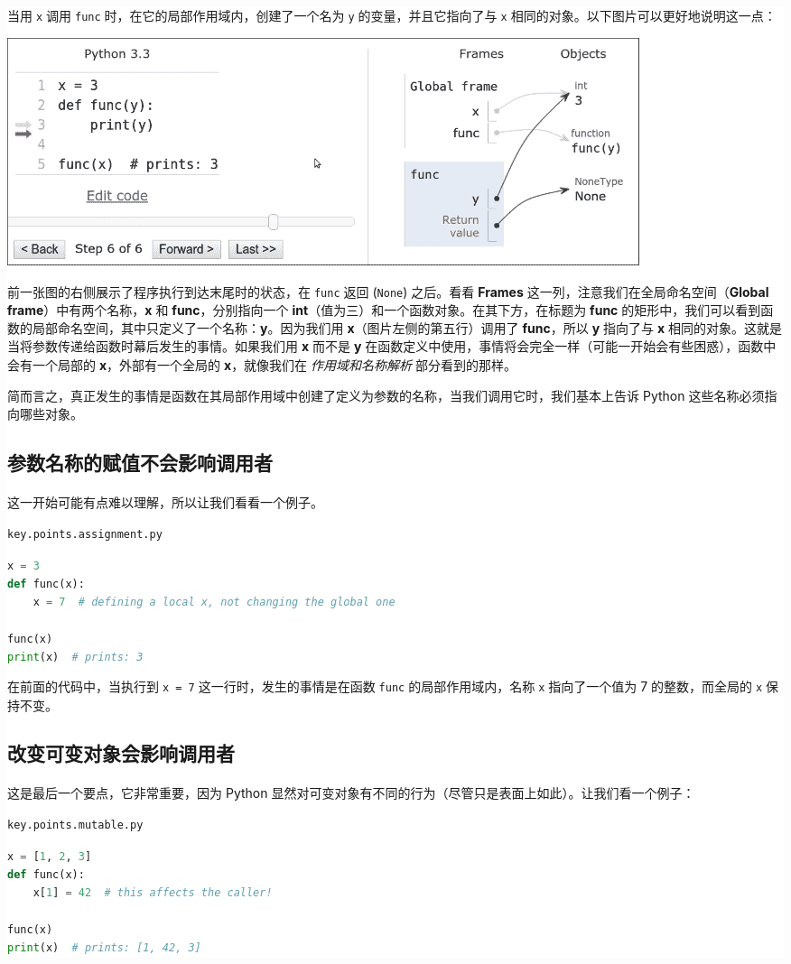 当用 `x` 调用 `func` 时，在它的局部作用域内，创建了一个名为 `y` 的变量，并且它指向了与 `x` 相同的对象。以下图片可以更好地说明这一点：

![参数传递](img/4715_04_02.jpg)

前一张图的右侧展示了程序执行到达末尾时的状态，在 `func` 返回 (`None`) 之后。看看 **Frames** 这一列，注意我们在全局命名空间（**Global frame**）中有两个名称，**x** 和 **func**，分别指向一个 **int**（值为三）和一个函数对象。在其下方，在标题为 **func** 的矩形中，我们可以看到函数的局部命名空间，其中只定义了一个名称：**y**。因为我们用 **x**（图片左侧的第五行）调用了 **func**，所以 **y** 指向了与 **x** 相同的对象。这就是当将参数传递给函数时幕后发生的事情。如果我们用 **x** 而不是 **y** 在函数定义中使用，事情将会完全一样（可能一开始会有些困惑），函数中会有一个局部的 **x**，外部有一个全局的 **x**，就像我们在 *作用域和名称解析* 部分看到的那样。

简而言之，真正发生的事情是函数在其局部作用域中创建了定义为参数的名称，当我们调用它时，我们基本上告诉 Python 这些名称必须指向哪些对象。

## 参数名称的赋值不会影响调用者

这一开始可能有点难以理解，所以让我们看看一个例子。

`key.points.assignment.py`

```py
x = 3
def func(x):
    x = 7  # defining a local x, not changing the global one

func(x)
print(x)  # prints: 3
```

在前面的代码中，当执行到 `x = 7` 这一行时，发生的事情是在函数 `func` 的局部作用域内，名称 `x` 指向了一个值为 7 的整数，而全局的 `x` 保持不变。

## 改变可变对象会影响调用者

这是最后一个要点，它非常重要，因为 Python 显然对可变对象有不同的行为（尽管只是表面上如此）。让我们看一个例子：

`key.points.mutable.py`

```py
x = [1, 2, 3]
def func(x):
    x[1] = 42  # this affects the caller!

func(x)
print(x)  # prints: [1, 42, 3]
```

